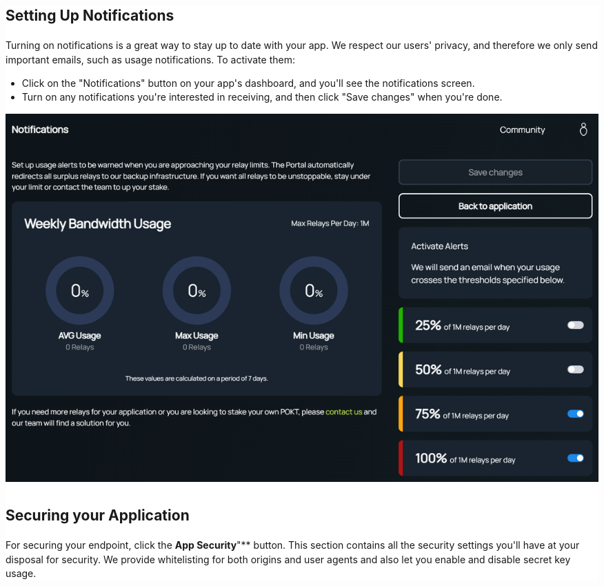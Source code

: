 ## Setting Up Notifications

Turning on notifications is a great way to stay up to date with your app. We respect our users' privacy, and therefore we only send important emails, such as usage notifications. To activate them:

* Click on the "Notifications" button on your app's dashboard, and you'll see the notifications screen.
* Turn on any notifications you're interested in receiving, and then click "Save changes" when you're done.

![](../assets/portal-notifications.png)

## Securing your Application

For securing your endpoint, click the **App Security**"** button. This section contains all the security settings you'll have at your disposal for security. We provide whitelisting for both origins and user agents and also let you enable and disable secret key usage.
